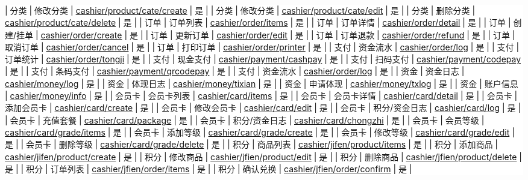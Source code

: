 |  分类    | 修改分类 | [cashier/product/cate/create](#cashier/product/cate/create)	|  是  |
|  分类    | 修改分类 | [cashier/product/cate/edit](#cashier/product/cate/edit)	|  是  |
|  分类    | 删除分类 | [cashier/product/cate/delete](#cashier/product/cate/delete)	|  是  |
|  订单    | 订单列表 | [cashier/order/items](#cashier/order/items)	|  是  |
|  订单    | 订单详情 | [cashier/order/detail](#cashier/order/detail)	|  是  |
|  订单    | 创建/挂单 | [cashier/order/create](#cashier/order/create)	|  是  |
|  订单    | 更新订单 | [cashier/order/edit](#cashier/order/edit)	|  是  |
|  订单    | 订单退款 | [cashier/order/refund](#cashier/order/refund)	|  是  |
|  订单    | 取消订单 | [cashier/order/cancel](#cashier/order/cancel)	|  是  |
|  订单    | 打印订单 | [cashier/order/printer](#cashier/order/printer)	|  是  |
|  支付    | 资金流水 | [cashier/order/log](#cashier/order/log)	|  是  |
|  支付    | 订单统计 | [cashier/order/tongji](#cashier/order/tongji)	|  是  |
|  支付    | 现金支付 | [cashier/payment/cashpay](#cashier/payment/cashpay)	|  是  |
|  支付    | 扫码支付 | [cashier/payment/codepay](#cashier/payment/codepay)	|  是  |
|  支付    | 条码支付 | [cashier/payment/qrcodepay](#cashier/payment/qrcodepay)	|  是  |
|  支付    | 资金流水 | [cashier/order/log](#cashier/order/log)	|  是  |
|  资金   | 资金日志 | [cashier/money/log](#cashier/money/log)	|  是  |
|  资金   | 体现日志 | [cashier/money/tixian](#cashier/money/tixian)	|  是  |
|  资金   | 申请体现 | [cashier/money/txlog](#cashier/money/txlog)	|  是  |
|  资金   | 账户信息 | [cashier/money/info](#cashier/money/info)	|  是  |
|  会员卡   | 会员卡列表 | [cashier/card/items](#cashier/card/items)	|  是  |
|  会员卡   | 会员卡详情 | [cashier/card/detail](#cashier/card/detail)	|  是  |
|  会员卡   | 添加会员卡 | [cashier/card/create](#cashier/order/create)	|  是  |
|  会员卡   | 修改会员卡 | [cashier/card/edit](#cashier/card/edit)	|  是  |
|  会员卡   | 积分/资金日志 | [cashier/card/log](#cashier/card/log)	|  是  |
|  会员卡   | 充值套餐 | [cashier/card/package](#cashier/card/package)	|  是  |
|  会员卡   | 积分/资金日志 | [cashier/card/chongzhi](#cashier/card/chongzhi)	|  是  |
|  会员卡   | 会员等级 | [cashier/card/grade/items](#cashier/card/grade/items)	|  是  |
|  会员卡   | 添加等级 | [cashier/card/grade/create](#cashier/card/grade/create)	|  是  |
|  会员卡   | 修改等级 | [cashier/card/grade/edit](#cashier/card/grade/edit)	|  是  |
|  会员卡   | 删除等级 | [cashier/card/grade/delete](#cashier/card/grade/edit)	|  是  |
|  积分   | 商品列表 | [cashier/jifen/product/items](#cashier/jifen/product/items)	|  是  |
|  积分   | 添加商品 | [cashier/jifen/product/create](#cashier/jifen/product/create)	|  是  |
|  积分   | 修改商品 | [cashier/jfien/product/edit](#cashier/jifen/product/edit)	|  是  |
|  积分   | 删除商品 | [cashier/jfien/product/delete](#cashier/jifen/product/delete)	|  是  |
|  积分   | 订单列表 | [cashier/jfien/order/items](#cashier/jifen/order/items)	|  是  |
|  积分   | 确认兑换 | [cashier/jfien/order/confirm](#cashier/jifen/order/confirm)	|  是  |